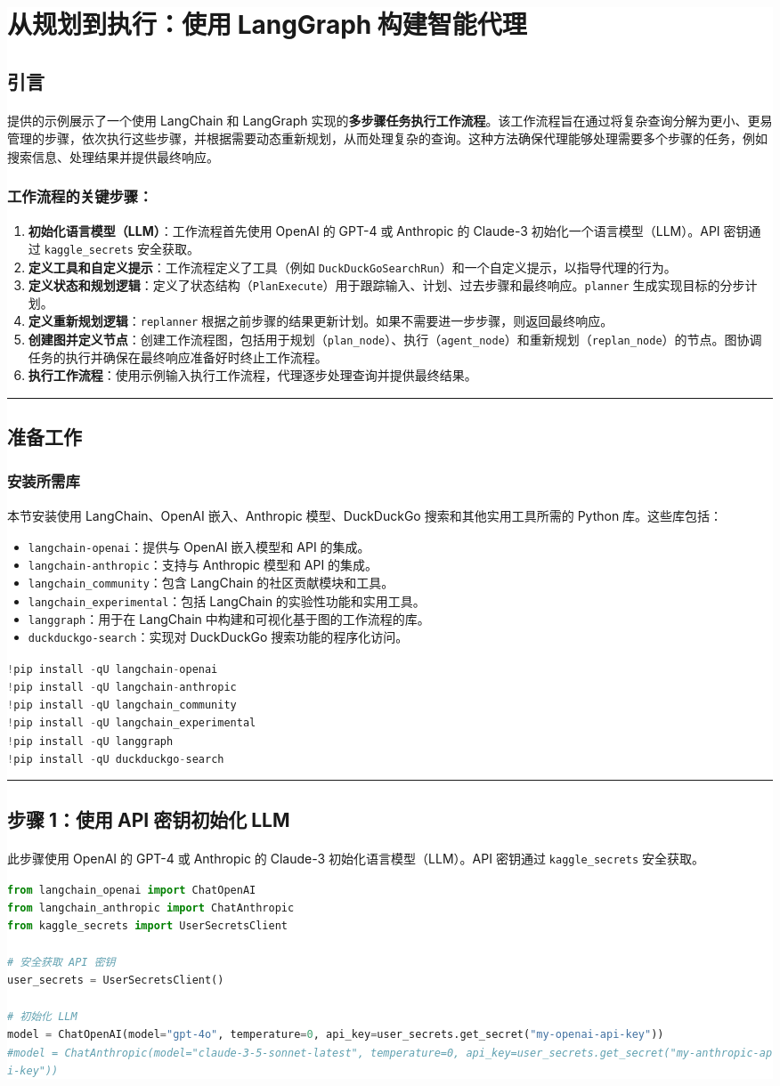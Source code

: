 # **从规划到执行：使用 LangGraph 构建智能代理**

## 引言

提供的示例展示了一个使用 LangChain 和 LangGraph 实现的**多步骤任务执行工作流程**。该工作流程旨在通过将复杂查询分解为更小、更易管理的步骤，依次执行这些步骤，并根据需要动态重新规划，从而处理复杂的查询。这种方法确保代理能够处理需要多个步骤的任务，例如搜索信息、处理结果并提供最终响应。

### 工作流程的关键步骤：
1. **初始化语言模型（LLM）**：工作流程首先使用 OpenAI 的 GPT-4 或 Anthropic 的 Claude-3 初始化一个语言模型（LLM）。API 密钥通过 `kaggle_secrets` 安全获取。
2. **定义工具和自定义提示**：工作流程定义了工具（例如 `DuckDuckGoSearchRun`）和一个自定义提示，以指导代理的行为。
3. **定义状态和规划逻辑**：定义了状态结构（`PlanExecute`）用于跟踪输入、计划、过去步骤和最终响应。`planner` 生成实现目标的分步计划。
4. **定义重新规划逻辑**：`replanner` 根据之前步骤的结果更新计划。如果不需要进一步步骤，则返回最终响应。
5. **创建图并定义节点**：创建工作流程图，包括用于规划（`plan_node`）、执行（`agent_node`）和重新规划（`replan_node`）的节点。图协调任务的执行并确保在最终响应准备好时终止工作流程。
6. **执行工作流程**：使用示例输入执行工作流程，代理逐步处理查询并提供最终结果。

---

## 准备工作

### 安装所需库
本节安装使用 LangChain、OpenAI 嵌入、Anthropic 模型、DuckDuckGo 搜索和其他实用工具所需的 Python 库。这些库包括：
- `langchain-openai`：提供与 OpenAI 嵌入模型和 API 的集成。
- `langchain-anthropic`：支持与 Anthropic 模型和 API 的集成。
- `langchain_community`：包含 LangChain 的社区贡献模块和工具。
- `langchain_experimental`：包括 LangChain 的实验性功能和实用工具。
- `langgraph`：用于在 LangChain 中构建和可视化基于图的工作流程的库。
- `duckduckgo-search`：实现对 DuckDuckGo 搜索功能的程序化访问。

```python
!pip install -qU langchain-openai
!pip install -qU langchain-anthropic
!pip install -qU langchain_community
!pip install -qU langchain_experimental
!pip install -qU langgraph
!pip install -qU duckduckgo-search
```

---

## 步骤 1：使用 API 密钥初始化 LLM
此步骤使用 OpenAI 的 GPT-4 或 Anthropic 的 Claude-3 初始化语言模型（LLM）。API 密钥通过 `kaggle_secrets` 安全获取。

```python
from langchain_openai import ChatOpenAI
from langchain_anthropic import ChatAnthropic
from kaggle_secrets import UserSecretsClient

# 安全获取 API 密钥
user_secrets = UserSecretsClient()

# 初始化 LLM
model = ChatOpenAI(model="gpt-4o", temperature=0, api_key=user_secrets.get_secret("my-openai-api-key"))
#model = ChatAnthropic(model="claude-3-5-sonnet-latest", temperature=0, api_key=user_secrets.get_secret("my-anthropic-api-key"))
```
